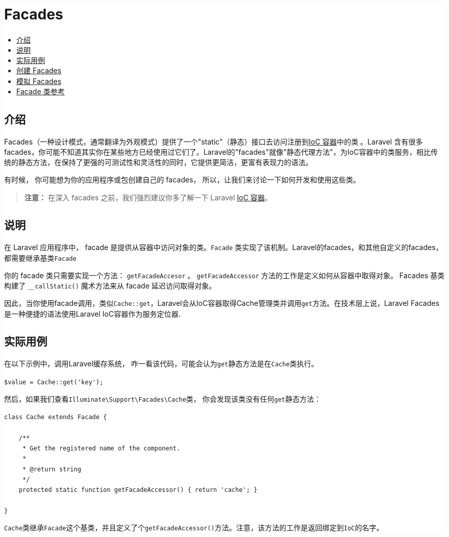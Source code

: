 # Facades

- [介绍](#introduction)
- [说明](#explanation)
- [实际用例](#practical-usage)
- [创建 Facades](#creating-facades)
- [模拟 Facades](#mocking-facades)
- [Facade 类参考](#facade-class-reference)

<a name="introduction"></a>
## 介绍

Facades（一种设计模式，通常翻译为外观模式）提供了一个"static"（静态）接口去访问注册到[IoC 容器](4.2/ioc.md)中的类 。Laravel 含有很多 facades，你可能不知道其实你在某些地方已经使用过它们了。Laravel的"facades"就像"静态代理方法"，为IoC容器中的类服务，相比传统的静态方法，在保持了更强的可测试性和灵活性的同时，它提供更简洁，更富有表现力的语法。

有时候， 你可能想为你的应用程序或包创建自己的 facades， 所以，让我们来讨论一下如何开发和使用这些类。

> **注意：** 在深入 facades 之前，我们强烈建议你多了解一下 Laravel [IoC 容器](4.2/ioc.md)。

<a name="explanation"></a>
## 说明

在 Laravel 应用程序中， facade 是提供从容器中访问对象的类。`Facade` 类实现了该机制。Laravel的facades，和其他自定义的facades，都需要继承基类`Facade`

你的 facade 类只需要实现一个方法： `getFacadeAccesor` 。 `getFacadeAccessor` 方法的工作是定义如何从容器中取得对象。 Facades 基类构建了 `__callStatic()` 魔术方法来从 facade 延迟访问取得对象。

因此，当你使用facade调用，类似`Cache::get`，Laravel会从IoC容器取得Cache管理类并调用`get`方法。在技术层上说，Laravel Facades是一种便捷的语法使用Laravel IoC容器作为服务定位器.

<a name="practical-usage"></a>
## 实际用例

在以下示例中，调用Laravel缓存系统， 咋一看该代码，可能会认为`get`静态方法是在`Cache`类执行。

	$value = Cache::get('key');

然后，如果我们查看`Illuminate\Support\Facades\Cache`类， 你会发现该类没有任何`get`静态方法：

	class Cache extends Facade {

		/**
		 * Get the registered name of the component.
		 *
		 * @return string
		 */
		protected static function getFacadeAccessor() { return 'cache'; }

	}

`Cache`类继承`Facade`这个基类，并且定义了个`getFacadeAccessor()`方法。注意，该方法的工作是返回绑定到`IoC`的名字。
